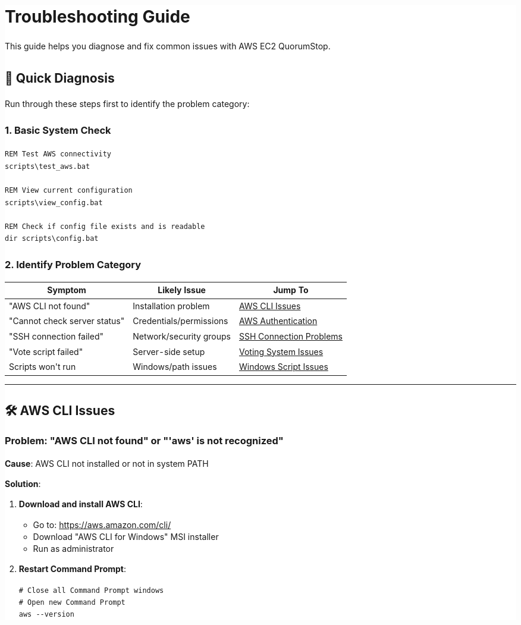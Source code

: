 # Troubleshooting Guide

This guide helps you diagnose and fix common issues with AWS EC2 QuorumStop.

## 🔎 Quick Diagnosis

Run through these steps first to identify the problem category:

### 1. Basic System Check

```batch
REM Test AWS connectivity
scripts\test_aws.bat

REM View current configuration
scripts\view_config.bat

REM Check if config file exists and is readable
dir scripts\config.bat
```

### 2. Identify Problem Category

| Symptom | Likely Issue | Jump To |
|---------|-------------|---------|
| "AWS CLI not found" | Installation problem | [AWS CLI Issues](#aws-cli-issues) |
| "Cannot check server status" | Credentials/permissions | [AWS Authentication](#aws-authentication) |
| "SSH connection failed" | Network/security groups | [SSH Connection Problems](#ssh-connection-problems) |
| "Vote script failed" | Server-side setup | [Voting System Issues](#voting-system-issues) |
| Scripts won't run | Windows/path issues | [Windows Script Issues](#windows-script-issues) |

---

## 🛠️ AWS CLI Issues

### Problem: "AWS CLI not found" or "'aws' is not recognized"

**Cause**: AWS CLI not installed or not in system PATH

**Solution**:
1. **Download and install AWS CLI**:
   - Go to: https://aws.amazon.com/cli/
   - Download "AWS CLI for Windows" MSI installer
   - Run as administrator

2. **Restart Command Prompt**:
   ```batch
   # Close all Command Prompt windows
   # Open new Command Prompt
   aws --version
   ```

